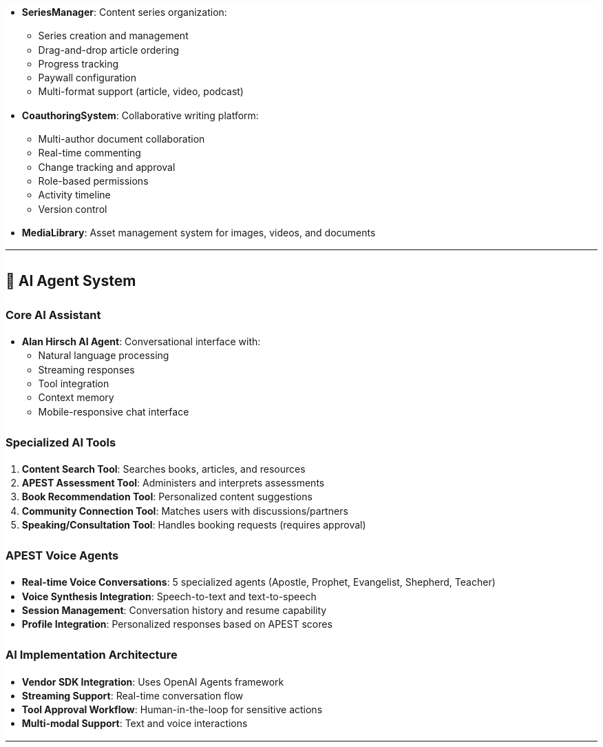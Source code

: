 - **SeriesManager**: Content series organization:
  - Series creation and management
  - Drag-and-drop article ordering
  - Progress tracking
  - Paywall configuration
  - Multi-format support (article, video, podcast)

- **CoauthoringSystem**: Collaborative writing platform:
  - Multi-author document collaboration
  - Real-time commenting
  - Change tracking and approval
  - Role-based permissions
  - Activity timeline
  - Version control

- **MediaLibrary**: Asset management system for images, videos, and documents

---

## 🤖 **AI Agent System**

### Core AI Assistant
- **Alan Hirsch AI Agent**: Conversational interface with:
  - Natural language processing
  - Streaming responses
  - Tool integration
  - Context memory
  - Mobile-responsive chat interface

### Specialized AI Tools
1. **Content Search Tool**: Searches books, articles, and resources
2. **APEST Assessment Tool**: Administers and interprets assessments
3. **Book Recommendation Tool**: Personalized content suggestions
4. **Community Connection Tool**: Matches users with discussions/partners
5. **Speaking/Consultation Tool**: Handles booking requests (requires approval)

### APEST Voice Agents
- **Real-time Voice Conversations**: 5 specialized agents (Apostle, Prophet, Evangelist, Shepherd, Teacher)
- **Voice Synthesis Integration**: Speech-to-text and text-to-speech
- **Session Management**: Conversation history and resume capability
- **Profile Integration**: Personalized responses based on APEST scores

### AI Implementation Architecture
- **Vendor SDK Integration**: Uses OpenAI Agents framework
- **Streaming Support**: Real-time conversation flow
- **Tool Approval Workflow**: Human-in-the-loop for sensitive actions
- **Multi-modal Support**: Text and voice interactions

---
